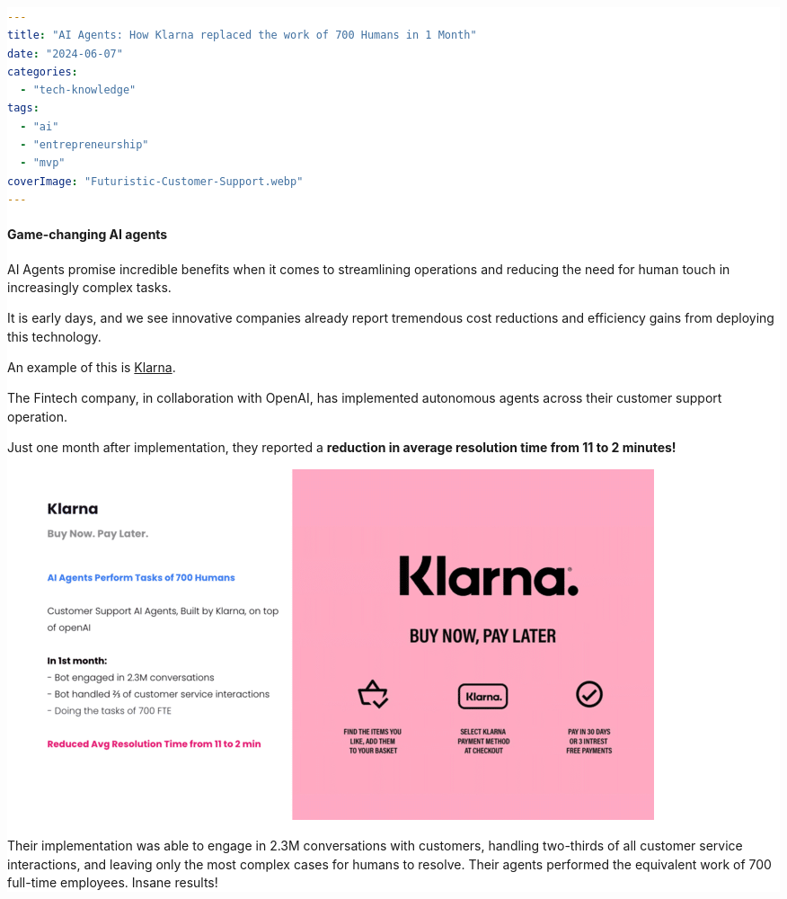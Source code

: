 ```yaml
---
title: "AI Agents: How Klarna replaced the work of 700 Humans in 1 Month"
date: "2024-06-07"
categories:
  - "tech-knowledge"
tags:
  - "ai"
  - "entrepreneurship"
  - "mvp"
coverImage: "Futuristic-Customer-Support.webp"
---
```


#### Game-changing AI agents 

AI Agents promise incredible benefits when it comes to streamlining operations and reducing the need for human touch in increasingly complex tasks.

It is early days, and we see innovative companies already report tremendous cost reductions and efficiency gains from deploying this technology.

An example of this is [Klarna](https://www.klarna.com/).

The Fintech company, in collaboration with OpenAI, has implemented autonomous agents across their customer support operation.

Just one month after implementation, they reported a **reduction in average resolution time from 11 to 2 minutes!**

![Klarna Report on AI Agents Snippet](images/image_720.png)

Their implementation was able to engage in 2.3M conversations with customers, handling two-thirds of all customer service interactions, and leaving only the most complex cases for humans to resolve. Their agents performed the equivalent work of 700 full-time employees. Insane results!
